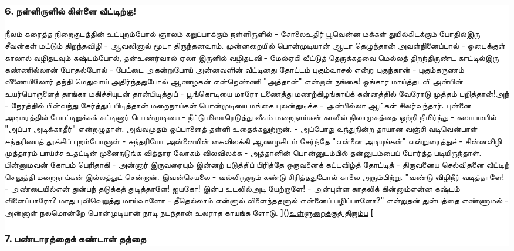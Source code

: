 ### 6. நள்ளிருளில் கிள்ளை வீட்டிற்கு!

நீலம் கரைத்த நிறைகுடத்தின் உட்புறம்போல்
ஞாலம் கறுப்பாக்கும் நள்ளிருளில் - சோலைஉதிர்
பூவென்ன மக்கள் துயில்கிடக்கும் போதில்இரு
சீவன்கள் மட்டும் திறந்தவிழி - ஆவலினால்
மூடா திருந்தனவாம். முன்னறையில் பொன்முடியான்
ஆடா தெழுந்தான் அவள்நினைப்பால் - ஓடைக்குள்
காலால் வழிதடவும் கஷ்டம்போல், தன்உணர்வால்
ஏலா இருளில் வழிதடவி - மேல்ஏகி
வீட்டுத் தெருக்கதவை மெல்லத் திறந்திருண்ட
காட்டில்இரு கண்ணில்லான் போதல்போல் - பேட்டை
அகன்றுபோய் அன்னவளின் வீட்டினது தோட்டம்
புகும்வாசல் என்று புகுந்தான் - புகும்தருணம்
வீணையிலோர் தந்தி மெதுவாய் அதிர்ந்ததுபோல்
ஆணழகன் என்றெண்ணி "அத்தான்" என்றாள் நங்கை!
ஓங்கார மாய்த்தடவி அன்பின் உயர்பொருளைத்
தாங்கா மகிச்சியுடன் தான்பிடித்துப் - பூங்கொடியை
மாரோ டணைத்து மணற்கிழங்காய்க் கன்னத்தில்
வேரோடு முத்தம் பறித்தான்!அந் - நேரத்தில்
பின்வந்து சேர்த்துப் பிடித்தான் மறைநாய்கன்
பொன்முடியை மங்கை புலன்துடிக்க - அன்பில்லா
ஆட்கள் சிலர்வந்தார். புன்னை அடிமரத்தில்
போட்டிறுக்கக் கட்டினார் பொன்முடியை - நீட்டு
மிலாரெடுத்து வீசும் மறைநாய்கன் காலில்
நிலாமுகத்தை ஒற்றி நிமிர்ந்து - கலாபமயில்
"அப்பா அடிக்காதீர்" என்றழுதாள். அவ்வமுதம்
ஒப்பாளைத் தள்ளி உதைக்கலுற்றான். - அப்போது
வந்துநின்ற தாயான வஞ்சி வடிவென்பாள்
சுந்தரியைத் தூக்கிப் புறம்போனாள் - சுந்தரியோ
அன்னையின் கைவிலக்கி ஆணழகிடம் சேர்ந்தே
"என்னை அடியுங்கள்" என்றுரைத்துச் - சின்னவிழி
முத்தாரம் பாய்ச்ச உதட்டின் முனைநடுங்க
வித்தார லோகம் விலவிலக்க - அத்தானின்
பொன்னுடம்பில் தன்னுடம்பைப் போர்த்த படியிருந்தாள்.
பின்னுமவன் கோபம் பெரிதாகி - அன்னார்
இருவரையும் இன்னற் படுத்திப் பிரித்தே
ஒருவனைக் கட்டவிழ்த் தோட்டித் - திருவனைய
செல்விதனை வீட்டிற் செலுத்தி மறைநாய்கன்
இல்லத்துட் சென்றான். இவன்செயலை - வல்லிருளும்
கண்டு சிரித்ததுபோல் காலை அரும்பிற்று.
"வண்டு விழிநீர் வடித்தாளே! - அண்டையில்என்
துன்பந் தடுக்கத் துடித்தாளே! ஐயகோ!
இன்ப உடலில்அடி யேற்றாளே! - அன்புள்ள
காதலிக் கின்னும்என்ன கஷ்டம் விளைப்பாரோ?
மாது புவிவெறுத்து மாய்வாளோ - தீதெல்லாம்
என்னால் விளைந்ததனால் என்னைப் பழிப்பாளோ?"
என்றுதன் துன்பத்தை எண்ணாமல் - அன்னாள்
நலமொன்றே பொன்முடியான் நாடி நடந்தான்
உலராத காயங்க ளோடு.
]()[உள்ளுறைக்குத் திரும்ப](https://www.projectmadurai.org/pm_etexts/utf8/pmuni0159.html#top)
[
### 7. பண்டாரத்தைக் கண்டாள் தத்தை
